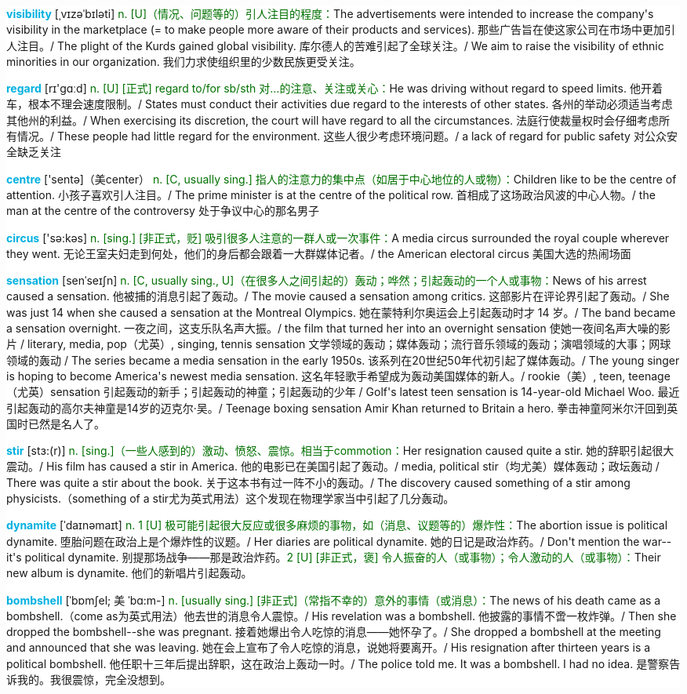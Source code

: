 <font color="sky blue">**visibility**</font> [ˌvɪzəˈbɪləti]
<font color="rgb(227, 108, 9)">n. [U]（情况、问题等的）引人注目的程度：</font>The advertisements were intended to increase the company's visibility in the marketplace (= to make people more aware of their products and services). 那些广告旨在使这家公司在市场中更加引人注目。/ The plight of the Kurds gained global visibility. 库尔德人的苦难引起了全球关注。/ We aim to raise the visibility of ethnic minorities in our organization. 我们力求使组织里的少数民族更受关注。
 
<font color="sky blue">**regard**</font> [rɪ'ɡɑːd] 
<font color="rgb(227, 108, 9)">n. [U] [正式] regard to/for sb/sth 对…的注意、关注或关心：</font>He was driving without regard to speed limits. 他开着车，根本不理会速度限制。/ States must conduct their activities due regard to the interests of other states. 各州的举动必须适当考虑其他州的利益。/ When exercising its discretion, the court will have regard to all the circumstances. 法庭行使裁量权时会仔细考虑所有情况。/ These people had little regard for the environment. 这些人很少考虑环境问题。/ a lack of regard for public safety 对公众安全缺乏关注

<font color="sky blue">**centre**</font> ['sentə]（美center）
<font color="rgb(227, 108, 9)">n. [C, usually sing.] 指人的注意力的集中点（如居于中心地位的人或物）：</font>Children like to be the centre of attention. 小孩子喜欢引人注目。/ The prime minister is at the centre of the political row. 首相成了这场政治风波的中心人物。/ the man at the centre of the controversy 处于争议中心的那名男子

<font color="sky blue">**circus**</font> ['sə:kəs] 
<font color="rgb(227, 108, 9)">n. [sing.] [非正式，贬] 吸引很多人注意的一群人或一次事件：</font>A media circus surrounded the royal couple wherever they went. 无论王室夫妇走到何处，他们的身后都会跟着一大群媒体记者。/ the American electoral circus 美国大选的热闹场面
           
<font color="sky blue">**sensation**</font> [senˈseɪʃn]
<font color="rgb(227, 108, 9)">n. [C, usually sing., U]（在很多人之间引起的）轰动；哗然；引起轰动的一个人或事物：</font>News of his arrest caused a sensation. 他被捕的消息引起了轰动。/ The movie caused a sensation among critics. 这部影片在评论界引起了轰动。/ She was just 14 when she caused a sensation at the Montreal Olympics. 她在蒙特利尔奥运会上引起轰动时才 14 岁。/ The band became a sensation overnight. 一夜之间，这支乐队名声大振。/ the film that turned her into an overnight sensation 使她一夜间名声大噪的影片 / literary, media, pop（尤英）, singing, tennis sensation 文学领域的轰动；媒体轰动；流行音乐领域的轰动；演唱领域的大事；网球领域的轰动 / The series became a media sensation in the early 1950s. 该系列在20世纪50年代初引起了媒体轰动。/ The young singer is hoping to become America's newest media sensation. 这名年轻歌手希望成为轰动美国媒体的新人。/ rookie（美）, teen, teenage（尤英）sensation 引起轰动的新手；引起轰动的神童；引起轰动的少年 / Golf's latest teen sensation is 14-year-old Michael Woo. 最近引起轰动的高尔夫神童是14岁的迈克尔·吴。/ Teenage boxing sensation Amir Khan returned to Britain a hero. 拳击神童阿米尔汗回到英国时已然是名人了。
                           
<font color="sky blue">**stir**</font> [stɜ:(r)]
<font color="rgb(227, 108, 9)">n. [sing.]（一些人感到的）激动、愤怒、震惊。相当于commotion：</font>Her resignation caused quite a stir. 她的辞职引起很大震动。/ His film has caused a stir in America. 他的电影已在美国引起了轰动。/ media, political stir（均尤美）媒体轰动；政坛轰动 / There was quite a stir about the book. 关于这本书有过一阵不小的轰动。/ The discovery caused something of a stir among physicists.（something of a stir尤为英式用法）这个发现在物理学家当中引起了几分轰动。

<font color="sky blue">**dynamite**</font> [ˈdaɪnəmaɪt]
<font color="rgb(227, 108, 9)">n. 1 [U] 极可能引起很大反应或很多麻烦的事物，如（消息、议题等的）爆炸性：</font>The abortion issue is political dynamite. 堕胎问题在政治上是个爆炸性的议题。/ Her diaries are political dynamite. 她的日记是政治炸药。/ Don't mention the war--it's political dynamite. 别提那场战争——那是政治炸药。<font color="rgb(227, 108, 9)">2 [U] [非正式，褒] 令人振奋的人（或事物）；令人激动的人（或事物）：</font>Their new album is dynamite. 他们的新唱片引起轰动。
                      
<font color="sky blue">**bombshell**</font> [ˈbɒmʃel; 美 ˈbɑ:m-]
<font color="rgb(227, 108, 9)">n. [usually sing.] [非正式]（常指不幸的）意外的事情（或消息）：</font>The news of his death came as a bombshell.（come as为英式用法）他去世的消息令人震惊。/ His revelation was a bombshell. 他披露的事情不啻一枚炸弹。/ Then she dropped the bombshell--she was pregnant. 接着她爆出令人吃惊的消息——她怀孕了。/ She dropped a bombshell at the meeting and announced that she was leaving. 她在会上宣布了令人吃惊的消息，说她将要离开。/ His resignation after thirteen years is a political bombshell. 他任职十三年后提出辞职，这在政治上轰动一时。/ The police told me. It was a bombshell. I had no idea. 是警察告诉我的。我很震惊，完全没想到。
